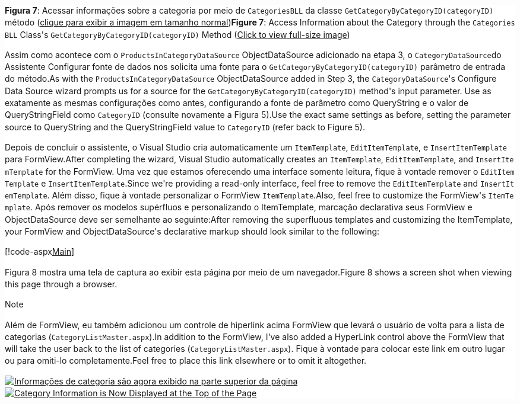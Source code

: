 <span data-ttu-id="1d7bf-187">**Figura 7**: Acessar informações sobre a categoria por meio de `CategoriesBLL` da classe `GetCategoryByCategoryID(categoryID)` método ([clique para exibir a imagem em tamanho normal](master-detail-filtering-acess-two-pages-datalist-cs/_static/image21.png))</span><span class="sxs-lookup"><span data-stu-id="1d7bf-187">**Figure 7**: Access Information about the Category through the `CategoriesBLL` Class's `GetCategoryByCategoryID(categoryID)` Method ([Click to view full-size image](master-detail-filtering-acess-two-pages-datalist-cs/_static/image21.png))</span></span>


<span data-ttu-id="1d7bf-188">Assim como acontece com o `ProductsInCategoryDataSource` ObjectDataSource adicionado na etapa 3, o `CategoryDataSource`do Assistente Configurar fonte de dados nos solicita uma fonte para o `GetCategoryByCategoryID(categoryID)` parâmetro de entrada do método.</span><span class="sxs-lookup"><span data-stu-id="1d7bf-188">As with the `ProductsInCategoryDataSource` ObjectDataSource added in Step 3, the `CategoryDataSource`'s Configure Data Source wizard prompts us for a source for the `GetCategoryByCategoryID(categoryID)` method's input parameter.</span></span> <span data-ttu-id="1d7bf-189">Use as exatamente as mesmas configurações como antes, configurando a fonte de parâmetro como QueryString e o valor de QueryStringField como `CategoryID` (consulte novamente a Figura 5).</span><span class="sxs-lookup"><span data-stu-id="1d7bf-189">Use the exact same settings as before, setting the parameter source to QueryString and the QueryStringField value to `CategoryID` (refer back to Figure 5).</span></span>

<span data-ttu-id="1d7bf-190">Depois de concluir o assistente, o Visual Studio cria automaticamente um `ItemTemplate`, `EditItemTemplate`, e `InsertItemTemplate` para FormView.</span><span class="sxs-lookup"><span data-stu-id="1d7bf-190">After completing the wizard, Visual Studio automatically creates an `ItemTemplate`, `EditItemTemplate`, and `InsertItemTemplate` for the FormView.</span></span> <span data-ttu-id="1d7bf-191">Uma vez que estamos oferecendo uma interface somente leitura, fique à vontade remover o `EditItemTemplate` e `InsertItemTemplate`.</span><span class="sxs-lookup"><span data-stu-id="1d7bf-191">Since we're providing a read-only interface, feel free to remove the `EditItemTemplate` and `InsertItemTemplate`.</span></span> <span data-ttu-id="1d7bf-192">Além disso, fique à vontade personalizar o FormView `ItemTemplate`.</span><span class="sxs-lookup"><span data-stu-id="1d7bf-192">Also, feel free to customize the FormView's `ItemTemplate`.</span></span> <span data-ttu-id="1d7bf-193">Após remover os modelos supérfluos e personalizando o ItemTemplate, marcação declarativa seus FormView e ObjectDataSource deve ser semelhante ao seguinte:</span><span class="sxs-lookup"><span data-stu-id="1d7bf-193">After removing the superfluous templates and customizing the ItemTemplate, your FormView and ObjectDataSource's declarative markup should look similar to the following:</span></span>

[!code-aspx[Main](master-detail-filtering-acess-two-pages-datalist-cs/samples/sample5.aspx)]

<span data-ttu-id="1d7bf-194">Figura 8 mostra uma tela de captura ao exibir esta página por meio de um navegador.</span><span class="sxs-lookup"><span data-stu-id="1d7bf-194">Figure 8 shows a screen shot when viewing this page through a browser.</span></span>

> [!NOTE]
> <span data-ttu-id="1d7bf-195">Além de FormView, eu também adicionou um controle de hiperlink acima FormView que levará o usuário de volta para a lista de categorias (`CategoryListMaster.aspx`).</span><span class="sxs-lookup"><span data-stu-id="1d7bf-195">In addition to the FormView, I've also added a HyperLink control above the FormView that will take the user back to the list of categories (`CategoryListMaster.aspx`).</span></span> <span data-ttu-id="1d7bf-196">Fique à vontade para colocar este link em outro lugar ou para omiti-lo completamente.</span><span class="sxs-lookup"><span data-stu-id="1d7bf-196">Feel free to place this link elsewhere or to omit it altogether.</span></span>


<span data-ttu-id="1d7bf-197">[![Informações de categoria são agora exibido na parte superior da página](master-detail-filtering-acess-two-pages-datalist-cs/_static/image23.png)](master-detail-filtering-acess-two-pages-datalist-cs/_static/image22.png)</span><span class="sxs-lookup"><span data-stu-id="1d7bf-197">[![Category Information is Now Displayed at the Top of the Page](master-detail-filtering-acess-two-pages-datalist-cs/_static/image23.png)](master-detail-filtering-acess-two-pages-datalist-cs/_static/image22.png)</span></span>
